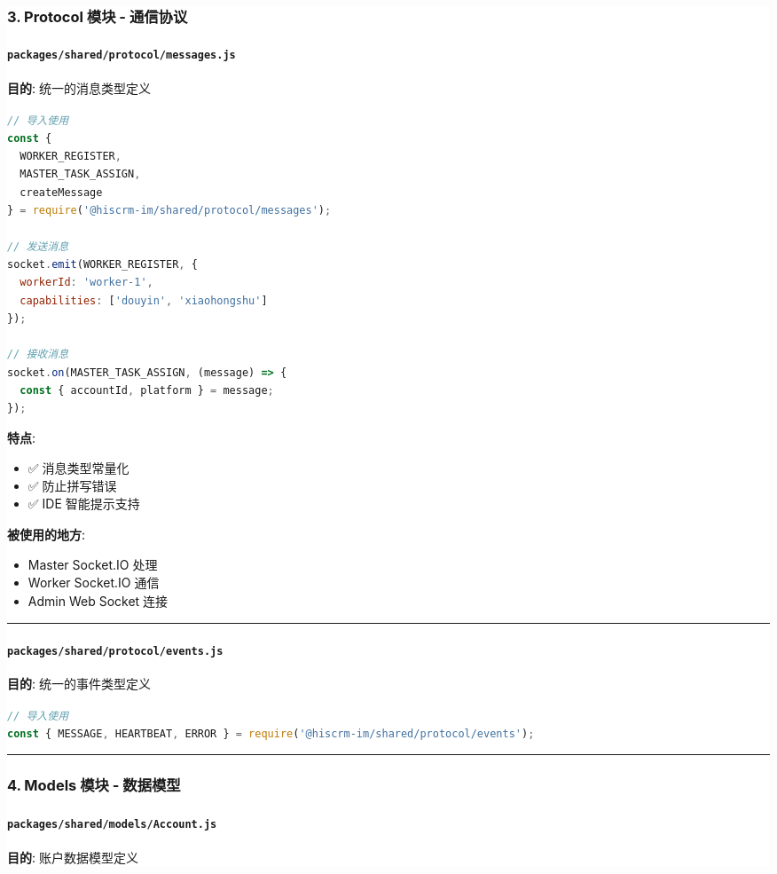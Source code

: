 ### 3. Protocol 模块 - 通信协议

#### `packages/shared/protocol/messages.js`

**目的**: 统一的消息类型定义

```javascript
// 导入使用
const {
  WORKER_REGISTER,
  MASTER_TASK_ASSIGN,
  createMessage
} = require('@hiscrm-im/shared/protocol/messages');

// 发送消息
socket.emit(WORKER_REGISTER, {
  workerId: 'worker-1',
  capabilities: ['douyin', 'xiaohongshu']
});

// 接收消息
socket.on(MASTER_TASK_ASSIGN, (message) => {
  const { accountId, platform } = message;
});
```

**特点**:
- ✅ 消息类型常量化
- ✅ 防止拼写错误
- ✅ IDE 智能提示支持

**被使用的地方**:
- Master Socket.IO 处理
- Worker Socket.IO 通信
- Admin Web Socket 连接

---

#### `packages/shared/protocol/events.js`

**目的**: 统一的事件类型定义

```javascript
// 导入使用
const { MESSAGE, HEARTBEAT, ERROR } = require('@hiscrm-im/shared/protocol/events');
```

---

### 4. Models 模块 - 数据模型

#### `packages/shared/models/Account.js`

**目的**: 账户数据模型定义
